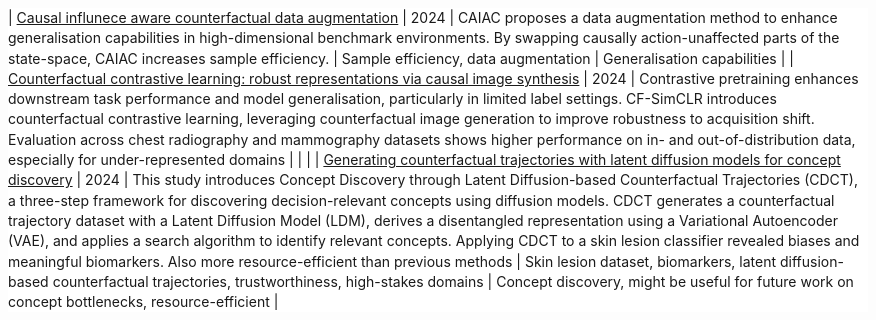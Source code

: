 | [Causal influnece aware counterfactual data augmentation](https://openreview.net/pdf?id=AMCaG2TAeg)                                                                                                                                                                                      | 2024 | CAIAC proposes a data augmentation method to enhance generalisation capabilities in high-dimensional benchmark environments. By swapping causally action-unaffected parts of the state-space, CAIAC increases sample efficiency.                                                                                                                                                                                                                                                                                                                                                                                                                                                                                                                                                                                                                                                                      | Sample efficiency, data augmentation                                                                                                                                                                   | Generalisation capabilities                                                                                                                             |
| [Counterfactual contrastive learning: robust representations via causal image synthesis](https://arxiv.org/abs/2403.09605)                                                                                                                                                               | 2024 | Contrastive pretraining enhances downstream task performance and model generalisation, particularly in limited label settings. CF-SimCLR introduces counterfactual contrastive learning, leveraging counterfactual image generation to improve robustness to acquisition shift. Evaluation across chest radiography and mammography datasets shows higher performance on in- and out-of-distribution data, especially for under-represented domains                                                                                                                                                                                                                                                                                                                                                                                                                                                   |                                                                                                                                                                                                        |                                                                                                                                                         |
| [Generating counterfactual trajectories with latent diffusion models for concept discovery](https://arxiv.org/abs/2404.10356)                                                                                                                                                            | 2024 | This study introduces Concept Discovery through Latent Diffusion-based Counterfactual Trajectories (CDCT), a three-step framework for discovering decision-relevant concepts using diffusion models. CDCT generates a counterfactual trajectory dataset with a Latent Diffusion Model (LDM), derives a disentangled representation using a Variational Autoencoder (VAE), and applies a search algorithm to identify relevant concepts. Applying CDCT to a skin lesion classifier revealed biases and meaningful biomarkers. Also more resource-efficient than previous methods                                                                                                                                                                                                                                                                                                                       | Skin lesion dataset, biomarkers, latent diffusion-based counterfactual trajectories, trustworthiness, high-stakes domains                                                                              | Concept discovery, might be useful for future work on concept bottlenecks, resource-efficient                                                           |
